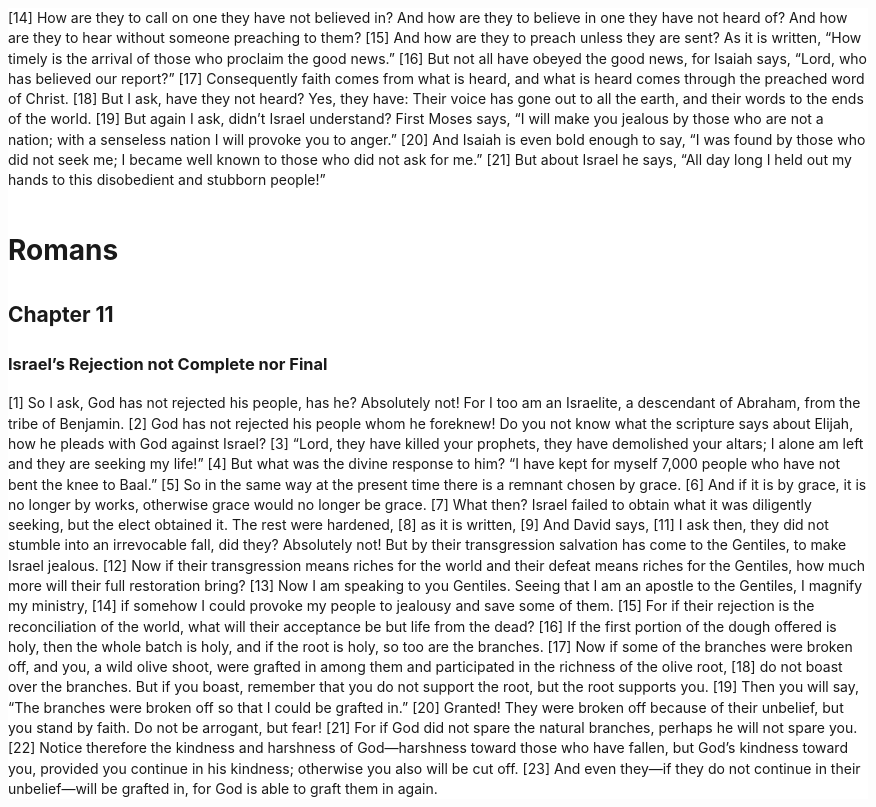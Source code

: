 [14] How are they to call on one they have not believed in? And how are they to believe in one they have not heard of? And how are they to hear without someone preaching to them? 
[15] And how are they to preach unless they are sent? As it is written, “How timely is the arrival of those who proclaim the good news.” 
[16] But not all have obeyed the good news, for Isaiah says, “Lord, who has believed our report?” 
[17] Consequently faith comes from what is heard, and what is heard comes through the preached word of Christ.
[18] But I ask, have they not heard? Yes, they have: Their voice has gone out to all the earth, and their words to the ends of the world. 
[19] But again I ask, didn’t Israel understand? First Moses says, “I will make you jealous by those who are not a nation; with a senseless nation I will provoke you to anger.” 
[20] And Isaiah is even bold enough to say, “I was found by those who did not seek me; I became well known to those who did not ask for me.” 
[21] But about Israel he says, “All day long I held out my hands to this disobedient and stubborn people!”
# Romans

## Chapter 11 

### Israel’s Rejection not Complete nor Final

[1] So I ask, God has not rejected his people, has he? Absolutely not! For I too am an Israelite, a descendant of Abraham, from the tribe of Benjamin. 
[2] God has not rejected his people whom he foreknew! Do you not know what the scripture says about Elijah, how he pleads with God against Israel? 
[3] “Lord, they have killed your prophets, they have demolished your altars; I alone am left and they are seeking my life!” 
[4] But what was the divine response to him? “I have kept for myself 7,000 people who have not bent the knee to Baal.”
[5] So in the same way at the present time there is a remnant chosen by grace. 
[6] And if it is by grace, it is no longer by works, otherwise grace would no longer be grace. 
[7] What then? Israel failed to obtain what it was diligently seeking, but the elect obtained it. The rest were hardened, 
[8] as it is written,
[9] And David says,
[11] I ask then, they did not stumble into an irrevocable fall, did they? Absolutely not! But by their transgression salvation has come to the Gentiles, to make Israel jealous. 
[12] Now if their transgression means riches for the world and their defeat means riches for the Gentiles, how much more will their full restoration bring?
[13] Now I am speaking to you Gentiles. Seeing that I am an apostle to the Gentiles, I magnify my ministry, 
[14] if somehow I could provoke my people to jealousy and save some of them. 
[15] For if their rejection is the reconciliation of the world, what will their acceptance be but life from the dead? 
[16] If the first portion of the dough offered is holy, then the whole batch is holy, and if the root is holy, so too are the branches.
[17] Now if some of the branches were broken off, and you, a wild olive shoot, were grafted in among them and participated in the richness of the olive root, 
[18] do not boast over the branches. But if you boast, remember that you do not support the root, but the root supports you. 
[19] Then you will say, “The branches were broken off so that I could be grafted in.” 
[20] Granted! They were broken off because of their unbelief, but you stand by faith. Do not be arrogant, but fear! 
[21] For if God did not spare the natural branches, perhaps he will not spare you. 
[22] Notice therefore the kindness and harshness of God—harshness toward those who have fallen, but God’s kindness toward you, provided you continue in his kindness; otherwise you also will be cut off. 
[23] And even they—if they do not continue in their unbelief—will be grafted in, for God is able to graft them in again. 